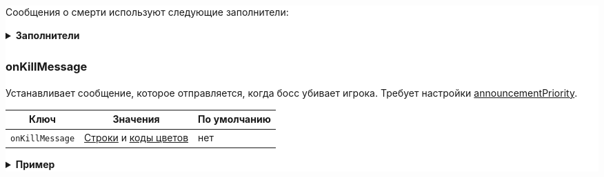 </details>

Сообщения о смерти используют следующие заполнители:

<details><summary><b>Заполнители</b></summary></details>

### onKillMessage

Устанавливает сообщение, которое отправляется, когда босс убивает игрока. Требует
настройки [announcementPriority](#announcementPriority).

| Ключ            |                    Значения                     | По умолчанию |
|-----------------|:-----------------------------------------------:|--------------|
| `onKillMessage` | [Строки](#string) и [коды цветов](#color_codes) | нет          |

<details><summary><b>Пример</b></summary></details>
